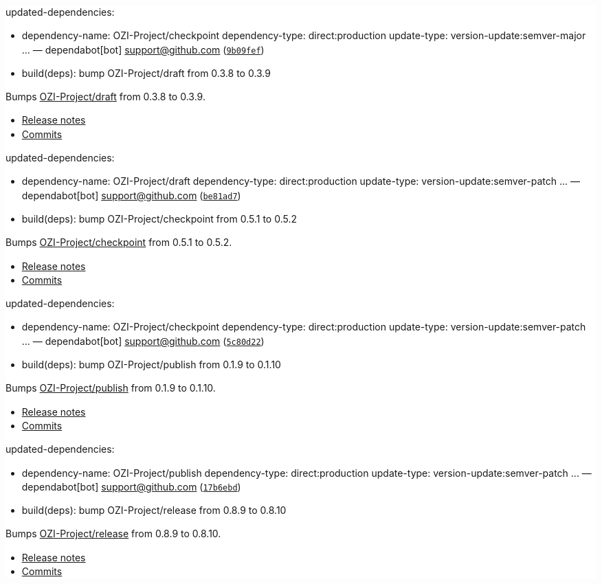 
updated-dependencies:
- dependency-name: OZI-Project/checkpoint
  dependency-type: direct:production
  update-type: version-update:semver-major
... — dependabot[bot] <support@github.com>
([`9b09fef`](https://github.com/OZI-Project/TAP-Producer/commit/9b09fef756b1d3f6df766c5c65d386c678bdfe45))

* build(deps): bump OZI-Project/draft from 0.3.8 to 0.3.9

Bumps [OZI-Project/draft](https://github.com/ozi-project/draft) from 0.3.8 to 0.3.9.
- [Release notes](https://github.com/ozi-project/draft/releases)
- [Commits](https://github.com/ozi-project/draft/compare/0.3.8...0.3.9)


updated-dependencies:
- dependency-name: OZI-Project/draft
  dependency-type: direct:production
  update-type: version-update:semver-patch
... — dependabot[bot] <support@github.com>
([`be81ad7`](https://github.com/OZI-Project/TAP-Producer/commit/be81ad7f4fd4b83e6f02dcab3292bf3a6714e4b3))

* build(deps): bump OZI-Project/checkpoint from 0.5.1 to 0.5.2

Bumps [OZI-Project/checkpoint](https://github.com/ozi-project/checkpoint) from 0.5.1 to 0.5.2.
- [Release notes](https://github.com/ozi-project/checkpoint/releases)
- [Commits](https://github.com/ozi-project/checkpoint/compare/0.5.1...0.5.2)


updated-dependencies:
- dependency-name: OZI-Project/checkpoint
  dependency-type: direct:production
  update-type: version-update:semver-patch
... — dependabot[bot] <support@github.com>
([`5c80d22`](https://github.com/OZI-Project/TAP-Producer/commit/5c80d225cfcb2642cd66a885b950e176a7a159e5))

* build(deps): bump OZI-Project/publish from 0.1.9 to 0.1.10

Bumps [OZI-Project/publish](https://github.com/ozi-project/publish) from 0.1.9 to 0.1.10.
- [Release notes](https://github.com/ozi-project/publish/releases)
- [Commits](https://github.com/ozi-project/publish/compare/0.1.9...0.1.10)


updated-dependencies:
- dependency-name: OZI-Project/publish
  dependency-type: direct:production
  update-type: version-update:semver-patch
... — dependabot[bot] <support@github.com>
([`17b6ebd`](https://github.com/OZI-Project/TAP-Producer/commit/17b6ebd542595581eaf16f2ac67d4943968c57ad))

* build(deps): bump OZI-Project/release from 0.8.9 to 0.8.10

Bumps [OZI-Project/release](https://github.com/ozi-project/release) from 0.8.9 to 0.8.10.
- [Release notes](https://github.com/ozi-project/release/releases)
- [Commits](https://github.com/ozi-project/release/compare/0.8.9...0.8.10)

